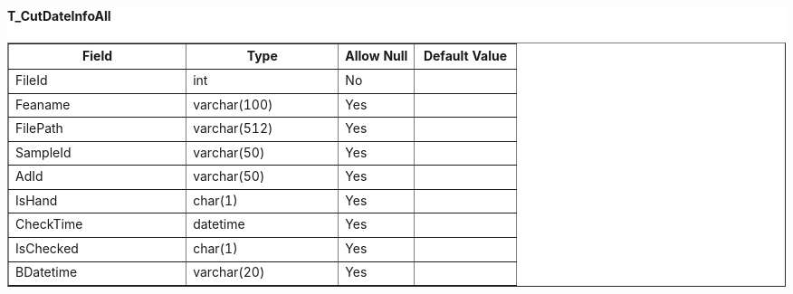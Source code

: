 #### T_CutDateInfoAll

<table border=1 width=75%>
<tr>
	<th width=35%>Field</th>
	<th width=30%>Type</th>
	<th width=15%>Allow Null</th>
	<th width=20%>Default Value</th>
</tr>
<tr>
	<td width=35%>FileId</td>
	<td width=30%>int</td>
	<td width=15%>No</td>
	<td width=20%></td>
</tr>
<tr>
	<td width=35%>Feaname</td>
	<td width=30%>varchar(100)</td>
	<td width=15%>Yes</td>
	<td width=20%></td>
</tr>
<tr>
	<td width=35%>FilePath</td>
	<td width=30%>varchar(512)</td>
	<td width=15%>Yes</td>
	<td width=20%></td>
</tr>
<tr>
	<td width=35%>SampleId</td>
	<td width=30%>varchar(50)</td>
	<td width=15%>Yes</td>
	<td width=20%></td>
</tr>
<tr>
	<td width=35%>AdId</td>
	<td width=30%>varchar(50)</td>
	<td width=15%>Yes</td>
	<td width=20%></td>
</tr>
<tr>
	<td width=35%>IsHand</td>
	<td width=30%>char(1)</td>
	<td width=15%>Yes</td>
	<td width=20%></td>
</tr>
<tr>
	<td width=35%>CheckTime</td>
	<td width=30%>datetime</td>
	<td width=15%>Yes</td>
	<td width=20%></td>
</tr>
<tr>
	<td width=35%>IsChecked</td>
	<td width=30%>char(1)</td>
	<td width=15%>Yes</td>
	<td width=20%></td>
</tr>
<tr>
	<td width=35%>BDatetime</td>
	<td width=30%>varchar(20)</td>
	<td width=15%>Yes</td>
	<td width=20%></td>
</tr>
<tr>